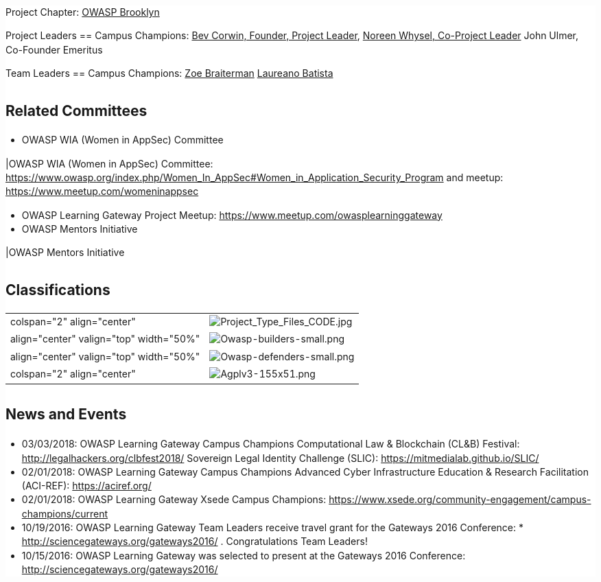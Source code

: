 Project Chapter: [OWASP Brooklyn](Brooklyn "wikilink")

Project Leaders == Campus Champions: [Bev Corwin, Founder, Project
Leader](mailto:bev.corwin@owasp.org), [Noreen Whysel, Co-Project
Leader](mailto:nwhysel@owasp.org) John Ulmer, Co-Founder Emeritus

Team Leaders == Campus Champions: [Zoe
Braiterman](mailto:zoe.braiterman@owasp.org) [Laureano
Batista](mailto:laureano.batista@owasp.org)

## Related Committees

  - OWASP WIA (Women in AppSec) Committee

|OWASP WIA (Women in AppSec) Committee:
<https://www.owasp.org/index.php/Women_In_AppSec#Women_in_Application_Security_Program>
and meetup: <https://www.meetup.com/womeninappsec>

  - OWASP Learning Gateway Project Meetup:
    <https://www.meetup.com/owasplearninggateway>
  - OWASP Mentors Initiative

|OWASP Mentors Initiative

## Classifications

|                                         |                                                                                              |
| --------------------------------------- | -------------------------------------------------------------------------------------------- |
| colspan="2" align="center"              | ![Project_Type_Files_CODE.jpg](Project_Type_Files_CODE.jpg "Project_Type_Files_CODE.jpg") |
| align="center" valign="top" width="50%" | ![Owasp-builders-small.png](Owasp-builders-small.png "Owasp-builders-small.png")             |
| align="center" valign="top" width="50%" | ![Owasp-defenders-small.png](Owasp-defenders-small.png "Owasp-defenders-small.png")          |
| colspan="2" align="center"              | ![Agplv3-155x51.png](Agplv3-155x51.png "Agplv3-155x51.png")                                  |

## News and Events

  - 03/03/2018: OWASP Learning Gateway Campus Champions Computational
    Law & Blockchain (CL\&B) Festival:
    <http://legalhackers.org/clbfest2018/> Sovereign Legal Identity
    Challenge (SLIC): <https://mitmedialab.github.io/SLIC/>
  - 02/01/2018: OWASP Learning Gateway Campus Champions Advanced Cyber
    Infrastructure Education & Research Facilitation (ACI-REF):
    <https://aciref.org/>
  - 02/01/2018: OWASP Learning Gateway Xsede Campus Champions:
    <https://www.xsede.org/community-engagement/campus-champions/current>
  - 10/19/2016: OWASP Learning Gateway Team Leaders receive travel grant
    for the Gateways 2016 Conference: \*
    <http://sciencegateways.org/gateways2016/> . Congratulations Team
    Leaders\!
  - 10/15/2016: OWASP Learning Gateway was selected to present at the
    Gateways 2016 Conference: <http://sciencegateways.org/gateways2016/>
